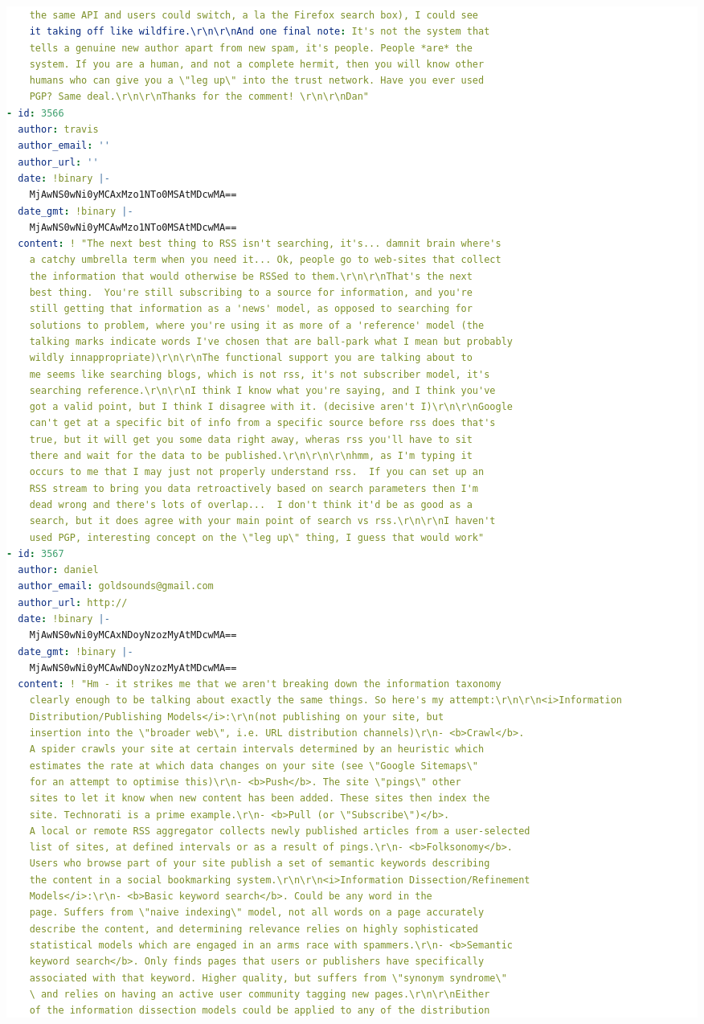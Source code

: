 ```yaml
    the same API and users could switch, a la the Firefox search box), I could see
    it taking off like wildfire.\r\n\r\nAnd one final note: It's not the system that
    tells a genuine new author apart from new spam, it's people. People *are* the
    system. If you are a human, and not a complete hermit, then you will know other
    humans who can give you a \"leg up\" into the trust network. Have you ever used
    PGP? Same deal.\r\n\r\nThanks for the comment! \r\n\r\nDan"
- id: 3566
  author: travis
  author_email: ''
  author_url: ''
  date: !binary |-
    MjAwNS0wNi0yMCAxMzo1NTo0MSAtMDcwMA==
  date_gmt: !binary |-
    MjAwNS0wNi0yMCAwMzo1NTo0MSAtMDcwMA==
  content: ! "The next best thing to RSS isn't searching, it's... damnit brain where's
    a catchy umbrella term when you need it... Ok, people go to web-sites that collect
    the information that would otherwise be RSSed to them.\r\n\r\nThat's the next
    best thing.  You're still subscribing to a source for information, and you're
    still getting that information as a 'news' model, as opposed to searching for
    solutions to problem, where you're using it as more of a 'reference' model (the
    talking marks indicate words I've chosen that are ball-park what I mean but probably
    wildly innappropriate)\r\n\r\nThe functional support you are talking about to
    me seems like searching blogs, which is not rss, it's not subscriber model, it's
    searching reference.\r\n\r\nI think I know what you're saying, and I think you've
    got a valid point, but I think I disagree with it. (decisive aren't I)\r\n\r\nGoogle
    can't get at a specific bit of info from a specific source before rss does that's
    true, but it will get you some data right away, wheras rss you'll have to sit
    there and wait for the data to be published.\r\n\r\n\r\nhmm, as I'm typing it
    occurs to me that I may just not properly understand rss.  If you can set up an
    RSS stream to bring you data retroactively based on search parameters then I'm
    dead wrong and there's lots of overlap...  I don't think it'd be as good as a
    search, but it does agree with your main point of search vs rss.\r\n\r\nI haven't
    used PGP, interesting concept on the \"leg up\" thing, I guess that would work"
- id: 3567
  author: daniel
  author_email: goldsounds@gmail.com
  author_url: http://
  date: !binary |-
    MjAwNS0wNi0yMCAxNDoyNzozMyAtMDcwMA==
  date_gmt: !binary |-
    MjAwNS0wNi0yMCAwNDoyNzozMyAtMDcwMA==
  content: ! "Hm - it strikes me that we aren't breaking down the information taxonomy
    clearly enough to be talking about exactly the same things. So here's my attempt:\r\n\r\n<i>Information
    Distribution/Publishing Models</i>:\r\n(not publishing on your site, but
    insertion into the \"broader web\", i.e. URL distribution channels)\r\n- <b>Crawl</b>.
    A spider crawls your site at certain intervals determined by an heuristic which
    estimates the rate at which data changes on your site (see \"Google Sitemaps\"
    for an attempt to optimise this)\r\n- <b>Push</b>. The site \"pings\" other
    sites to let it know when new content has been added. These sites then index the
    site. Technorati is a prime example.\r\n- <b>Pull (or \"Subscribe\")</b>.
    A local or remote RSS aggregator collects newly published articles from a user-selected
    list of sites, at defined intervals or as a result of pings.\r\n- <b>Folksonomy</b>.
    Users who browse part of your site publish a set of semantic keywords describing
    the content in a social bookmarking system.\r\n\r\n<i>Information Dissection/Refinement
    Models</i>:\r\n- <b>Basic keyword search</b>. Could be any word in the
    page. Suffers from \"naive indexing\" model, not all words on a page accurately
    describe the content, and determining relevance relies on highly sophisticated
    statistical models which are engaged in an arms race with spammers.\r\n- <b>Semantic
    keyword search</b>. Only finds pages that users or publishers have specifically
    associated with that keyword. Higher quality, but suffers from \"synonym syndrome\"
    \ and relies on having an active user community tagging new pages.\r\n\r\nEither
    of the information dissection models could be applied to any of the distribution
```